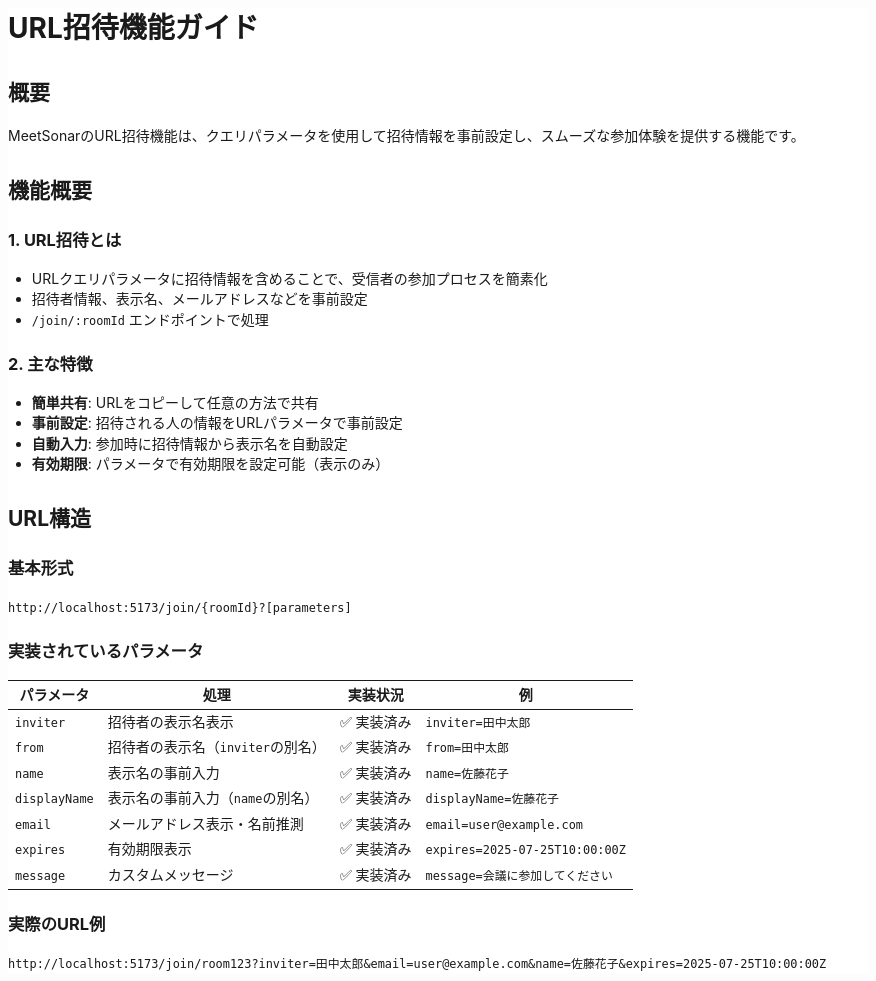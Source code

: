 # URL招待機能ガイド

## 概要

MeetSonarのURL招待機能は、クエリパラメータを使用して招待情報を事前設定し、スムーズな参加体験を提供する機能です。

## 機能概要

### 1. URL招待とは
- URLクエリパラメータに招待情報を含めることで、受信者の参加プロセスを簡素化
- 招待者情報、表示名、メールアドレスなどを事前設定
- `/join/:roomId` エンドポイントで処理

### 2. 主な特徴
- **簡単共有**: URLをコピーして任意の方法で共有
- **事前設定**: 招待される人の情報をURLパラメータで事前設定
- **自動入力**: 参加時に招待情報から表示名を自動設定
- **有効期限**: パラメータで有効期限を設定可能（表示のみ）

## URL構造

### 基本形式
```
http://localhost:5173/join/{roomId}?[parameters]
```

### 実装されているパラメータ

| パラメータ | 処理 | 実装状況 | 例 |
|----------|------|----------|-----|
| `inviter` | 招待者の表示名表示 | ✅ 実装済み | `inviter=田中太郎` |
| `from` | 招待者の表示名（`inviter`の別名） | ✅ 実装済み | `from=田中太郎` |
| `name` | 表示名の事前入力 | ✅ 実装済み | `name=佐藤花子` |
| `displayName` | 表示名の事前入力（`name`の別名） | ✅ 実装済み | `displayName=佐藤花子` |
| `email` | メールアドレス表示・名前推測 | ✅ 実装済み | `email=user@example.com` |
| `expires` | 有効期限表示 | ✅ 実装済み | `expires=2025-07-25T10:00:00Z` |
| `message` | カスタムメッセージ | ✅ 実装済み | `message=会議に参加してください` |

### 実際のURL例
```
http://localhost:5173/join/room123?inviter=田中太郎&email=user@example.com&name=佐藤花子&expires=2025-07-25T10:00:00Z
```
